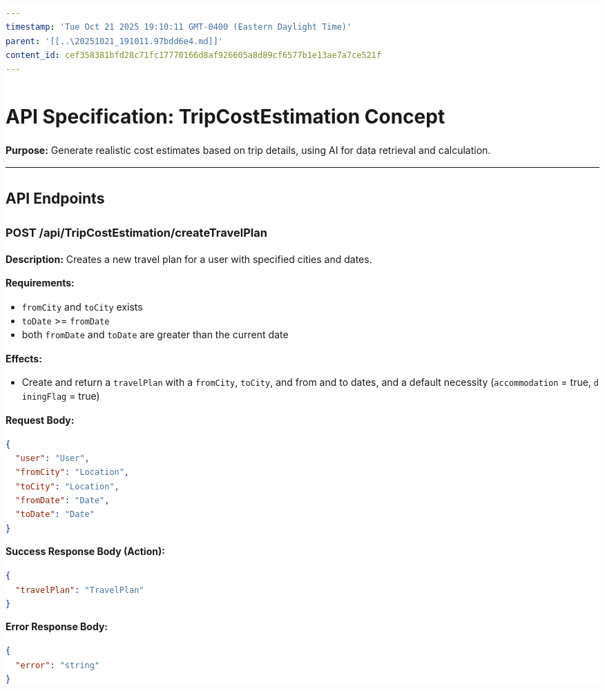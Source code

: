 ```yaml
---
timestamp: 'Tue Oct 21 2025 19:10:11 GMT-0400 (Eastern Daylight Time)'
parent: '[[..\20251021_191011.97bdd6e4.md]]'
content_id: cef358381bfd28c71fc17770166d8af926605a8d89cf6577b1e13ae7a7ce521f
---
```


# API Specification: TripCostEstimation Concept

**Purpose:** Generate realistic cost estimates based on trip details, using AI for data retrieval and calculation.

***

## API Endpoints

### POST /api/TripCostEstimation/createTravelPlan

**Description:** Creates a new travel plan for a user with specified cities and dates.

**Requirements:**

* `fromCity` and `toCity` exists
* `toDate` >= `fromDate`
* both `fromDate` and `toDate` are greater than the current date

**Effects:**

* Create and return a `travelPlan` with a `fromCity`, `toCity`, and from and to dates, and a default necessity (`accommodation` = true, `diningFlag` = true)

**Request Body:**

```json
{
  "user": "User",
  "fromCity": "Location",
  "toCity": "Location",
  "fromDate": "Date",
  "toDate": "Date"
}
```

**Success Response Body (Action):**

```json
{
  "travelPlan": "TravelPlan"
}
```

**Error Response Body:**

```json
{
  "error": "string"
}
```
